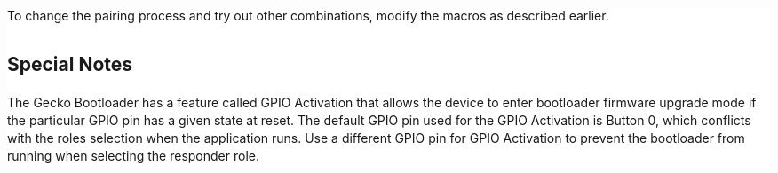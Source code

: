 To change the pairing process and try out other combinations, modify the macros as described earlier.

## Special Notes ##

The Gecko Bootloader has a feature called GPIO Activation that allows the device to enter bootloader firmware upgrade mode if the particular GPIO pin has a given state at reset. The default GPIO pin used for the GPIO Activation is Button 0, which conflicts with the roles selection when the application runs. Use a different GPIO pin for GPIO Activation to prevent the bootloader from running when selecting the responder role.